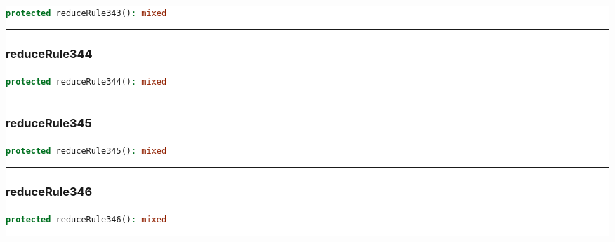 ```php
protected reduceRule343(): mixed
```











***

### reduceRule344



```php
protected reduceRule344(): mixed
```











***

### reduceRule345



```php
protected reduceRule345(): mixed
```











***

### reduceRule346



```php
protected reduceRule346(): mixed
```











***
